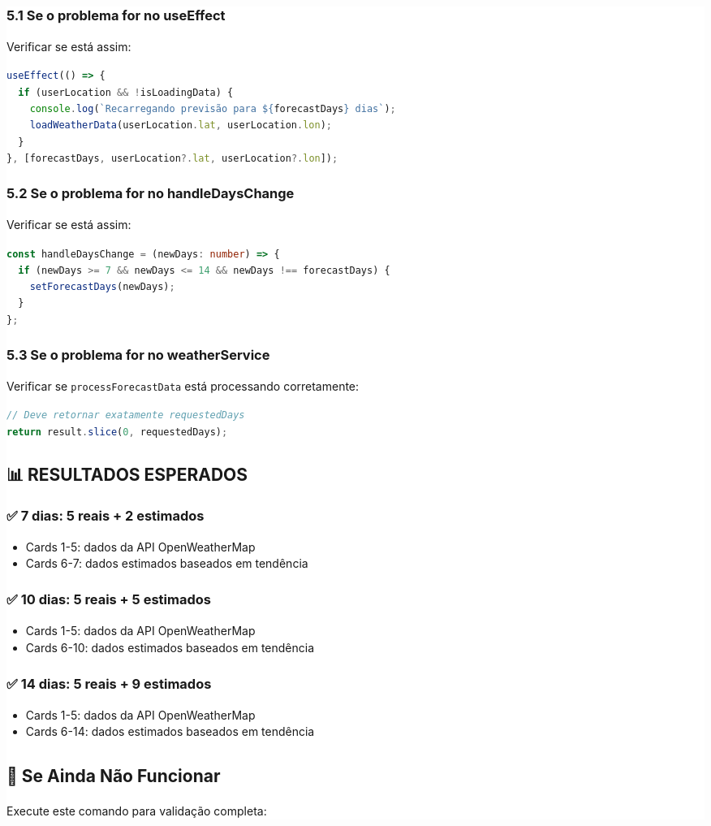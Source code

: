### **5.1 Se o problema for no useEffect**

Verificar se está assim:

```typescript
useEffect(() => {
  if (userLocation && !isLoadingData) {
    console.log(`Recarregando previsão para ${forecastDays} dias`);
    loadWeatherData(userLocation.lat, userLocation.lon);
  }
}, [forecastDays, userLocation?.lat, userLocation?.lon]);
```

### **5.2 Se o problema for no handleDaysChange**

Verificar se está assim:

```typescript
const handleDaysChange = (newDays: number) => {
  if (newDays >= 7 && newDays <= 14 && newDays !== forecastDays) {
    setForecastDays(newDays);
  }
};
```

### **5.3 Se o problema for no weatherService**

Verificar se `processForecastData` está processando corretamente:

```typescript
// Deve retornar exatamente requestedDays
return result.slice(0, requestedDays);
```

## 📊 **RESULTADOS ESPERADOS**

### **✅ 7 dias: 5 reais + 2 estimados**

- Cards 1-5: dados da API OpenWeatherMap
- Cards 6-7: dados estimados baseados em tendência

### **✅ 10 dias: 5 reais + 5 estimados**

- Cards 1-5: dados da API OpenWeatherMap
- Cards 6-10: dados estimados baseados em tendência

### **✅ 14 dias: 5 reais + 9 estimados**

- Cards 1-5: dados da API OpenWeatherMap
- Cards 6-14: dados estimados baseados em tendência

## 🚨 **Se Ainda Não Funcionar**

Execute este comando para validação completa:
